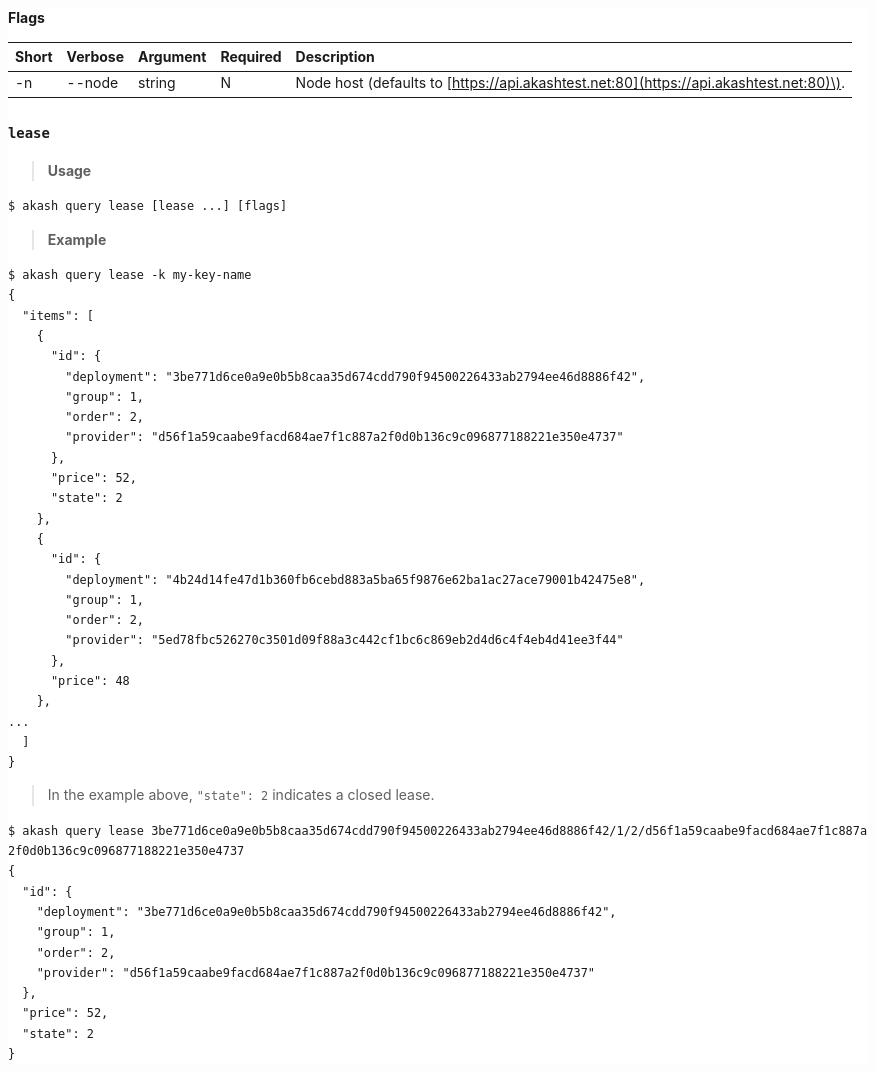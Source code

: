 **Flags**

| Short | Verbose | Argument | Required | Description |
| :--- | :--- | :--- | :--- | :--- |
| -n | --node | string | N | Node host \(defaults to [https://api.akashtest.net:80](https://api.akashtest.net:80)\). |

### `lease`

> **Usage**

```text
$ akash query lease [lease ...] [flags]
```

> **Example**

```text
$ akash query lease -k my-key-name
{
  "items": [
    {
      "id": {
        "deployment": "3be771d6ce0a9e0b5b8caa35d674cdd790f94500226433ab2794ee46d8886f42",
        "group": 1,
        "order": 2,
        "provider": "d56f1a59caabe9facd684ae7f1c887a2f0d0b136c9c096877188221e350e4737"
      },
      "price": 52,
      "state": 2
    },
    {
      "id": {
        "deployment": "4b24d14fe47d1b360fb6cebd883a5ba65f9876e62ba1ac27ace79001b42475e8",
        "group": 1,
        "order": 2,
        "provider": "5ed78fbc526270c3501d09f88a3c442cf1bc6c869eb2d4d6c4f4eb4d41ee3f44"
      },
      "price": 48
    },
...
  ]
}
```

> In the example above, `"state": 2` indicates a closed lease.

```text
$ akash query lease 3be771d6ce0a9e0b5b8caa35d674cdd790f94500226433ab2794ee46d8886f42/1/2/d56f1a59caabe9facd684ae7f1c887a2f0d0b136c9c096877188221e350e4737
{
  "id": {
    "deployment": "3be771d6ce0a9e0b5b8caa35d674cdd790f94500226433ab2794ee46d8886f42",
    "group": 1,
    "order": 2,
    "provider": "d56f1a59caabe9facd684ae7f1c887a2f0d0b136c9c096877188221e350e4737"
  },
  "price": 52,
  "state": 2
}
```
